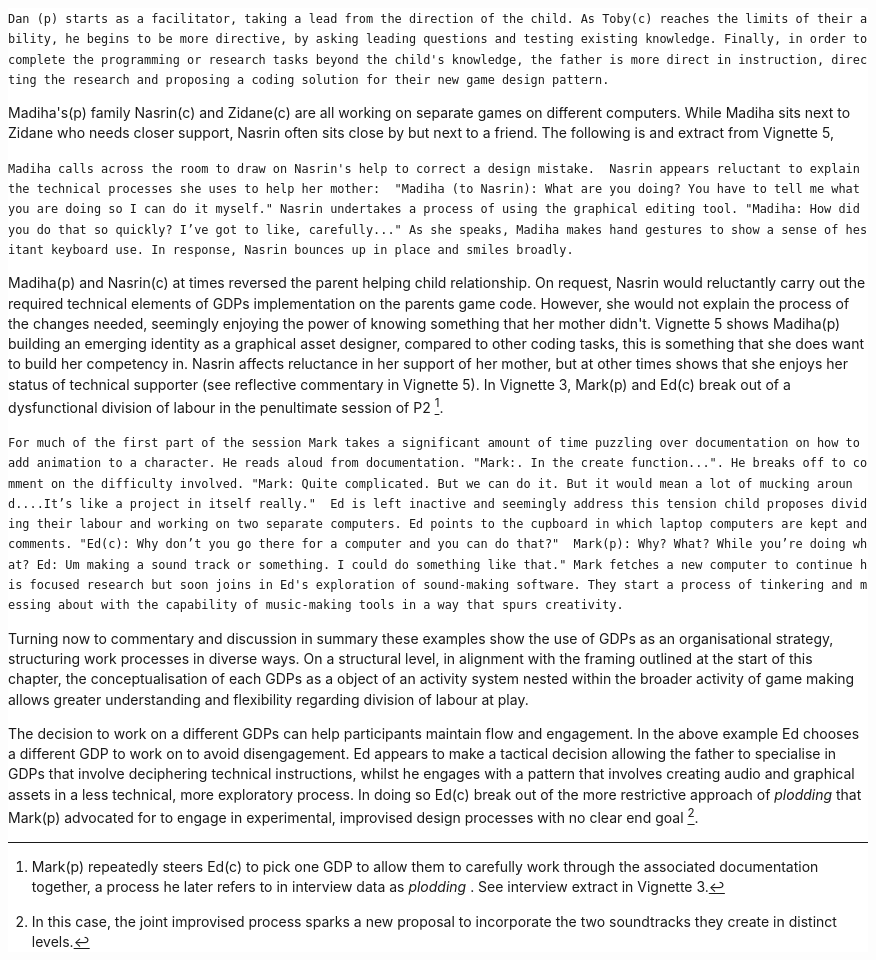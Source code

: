     Dan (p) starts as a facilitator, taking a lead from the direction of the child. As Toby(c) reaches the limits of their ability, he begins to be more directive, by asking leading questions and testing existing knowledge. Finally, in order to complete the programming or research tasks beyond the child's knowledge, the father is more direct in instruction, directing the research and proposing a coding solution for their new game design pattern.

Madiha's(p) family Nasrin(c) and Zidane(c) are all working on separate games on different computers. While Madiha sits next to Zidane who needs closer support, Nasrin often sits close by but next to a friend. The following is and extract from  Vignette 5,

    Madiha calls across the room to draw on Nasrin's help to correct a design mistake.  Nasrin appears reluctant to explain the technical processes she uses to help her mother:  "Madiha (to Nasrin): What are you doing? You have to tell me what you are doing so I can do it myself." Nasrin undertakes a process of using the graphical editing tool. "Madiha: How did you do that so quickly? I’ve got to like, carefully..." As she speaks, Madiha makes hand gestures to show a sense of hesitant keyboard use. In response, Nasrin bounces up in place and smiles broadly.

Madiha(p) and Nasrin(c) at times reversed the parent helping child relationship. On request, Nasrin would reluctantly carry out the required technical elements of GDPs implementation on the parents game code. However, she would not explain the process of the changes needed, seemingly enjoying the power of knowing something that her mother didn't. Vignette 5 shows Madiha(p) building an emerging identity as a graphical asset designer, compared to other coding tasks, this is something that she does want to build her competency in. Nasrin affects reluctance in her support of her mother, but at other times shows that she enjoys her status of technical supporter (see reflective commentary in Vignette 5). In Vignette 3, Mark(p) and Ed(c) break out of a dysfunctional division of labour in the penultimate session of P2 [^pl].  

    For much of the first part of the session Mark takes a significant amount of time puzzling over documentation on how to add animation to a character. He reads aloud from documentation. "Mark:. In the create function...". He breaks off to comment on the difficulty involved. "Mark: Quite complicated. But we can do it. But it would mean a lot of mucking around....It’s like a project in itself really."  Ed is left inactive and seemingly address this tension child proposes dividing their labour and working on two separate computers. Ed points to the cupboard in which laptop computers are kept and comments. "Ed(c): Why don’t you go there for a computer and you can do that?"  Mark(p): Why? What? While you’re doing what? Ed: Um making a sound track or something. I could do something like that." Mark fetches a new computer to continue his focused research but soon joins in Ed's exploration of sound-making software. They start a process of tinkering and messing about with the capability of music-making tools in a way that spurs creativity.



Turning now to commentary and discussion in summary these examples show the use of GDPs as an organisational strategy, structuring work processes in diverse ways. On a structural level, in alignment with the framing outlined at the start of this chapter, the conceptualisation of each GDPs as a object of an activity system nested within the broader activity of game making allows greater understanding and flexibility regarding division of labour at play.

The decision to work on a different GDPs can help participants maintain flow and engagement. In the above example Ed chooses a different GDP to work on to avoid disengagement. Ed appears to make a tactical decision allowing the father to specialise in GDPs that involve deciphering technical instructions, whilst he engages with a pattern that involves creating audio and graphical assets in a less technical, more exploratory process. In doing so Ed(c) break out of the more restrictive approach of _plodding_ that Mark(p) advocated for to engage in experimental, improvised design processes with no clear end goal [^imp].


[^r3]: See Chapter 4.
[^fl]: The value of flow to enhance motivation, deepen engagement, and improves learning outcomes  stems from my own reflexive practice and is supported  by wider work on flow theory and game based approaches [@whitton_investigation_2007; @perttula_flow_2017].
[^3p]: Recognising that these observations do not neatly align with the three planes, I discuss the use of GDPs across cultural activities, interpersonal activity and personal knowledge in three distinct sections. An analogy can be drawn between these three planes of analysis and the examination of activity systems at varying scopes. Specifically, the cultural plane aligns with the community scope of activity described in Figure 5.x in the previous chapter, while the interpersonal and personal planes correspond to smaller scopes depicted in Figure 5.x.
[^ld1]: For fuller descriptions are avaiable within the learning resources created for P4 and P5 here. https://mickfuzz.github.io/makecode-platformer-101/learningDimensions
[^ld]: See Appendix.D.5 which explores in more detail the evolution of this map.
[^op]: In line with CHAT theory, this can be interpreted as the gradual operationalisation of actions that initially required more explicit guidance, as discussed by Leontiev [@leontiev_activity_2009].
[^v5]: See Vignette 5 for fuller transcripts and analysis.
[^ccp]: see Glossary and Chapter 2
[^v1]: This vignette 1 extract is included to show both the technical process of code patching explored here and the process of accessing documentation covered in the following section on guided participation.
[^db]: Toby's eventual success in using the code patching and debugging technique was supported by the high level of contextualisation provided by the structuring of the process around GDPs  https://3m.flossmanuals.net/#game-mechanic-add-moving-enemies
[^gl]: I use the term glitch here to refer to errors which allow the game to continues to function but which provoke an unintended effect. See C.debugging for more information.
[^kd]: The support for the key and door pattern is here. https://3m.flossmanuals.net/#game-mechanic-keys-and-doors
[^ip]: Where unclear, in this writing, the name of the parent is followd by a (p) and that of the child by a (c). For example, Susanna(p) and Tehillah(c).
[^v6]:  See the reflective commentary in Vignette 6 for a fuller description of this moment.
[^fh]: The reflective commentary of Vignette 2 a tension between the child's desire to ask for help to progress and the parent's reluctance is described
[^si]: In this case, her daughter's choice has been influenced by social interactions with the group.  The concept of key and door (a pattern where the player needed to collect a key before progressing through a door in the level) had been discussed as a group previously. In Appendix D.3.map, the key and pattern is also identified in group discussion one of the harder to implement.
[^gp]: My input into the structuring of the menu of GDPs and the supporting documentation is also relevant as a factor in guided participation.
[^v3]: For a fuller transcript and a reflective commentary of this exchange see Vignette 3.
[^gpdp]: See Chapter 2 for a disambiguation of design patterns oriented to code structure or towards resulting behaviours in the end product. Here gameplay design patterns would be recognised by players.
[^pp]: Extracts from this interview and commentary on the use of diverse ways of prototyping game design patterns is explored in more detail in Appendix C.proto .
[^st1]: An example of this transfer is in the vignette extract earlier in the chapter  in Table 6.x. A fuller description is in Vignetted 2.
[^pl]: Mark(p) repeatedly steers Ed(c) to pick one GDP to allow them to carefully work through the associated documentation together, a process he later refers to in interview data  as _plodding_ . See interview extract in Vignette 3.
[^eg6]: An example is the use of the console to explore variables, and the use of conditional statements.
[^clar]: To clarify informal and non-formal see Chapter ?, In short non-formal here reflects that these are regular sessions and are structured even if that facilitation is with a light touch.
[^imp]: In this case, the joint improvised process sparks a new proposal to incorporate the two soundtracks they create in distinct levels.
[^gw]: This process differs from the division of labour in P1 in that the graphical design is wrapped within this iteration of applying a GDP
[^cd]: See Vignette 6 for interview data with Dan showing his involvement with coding and supporting informal family coding activities at Coder Dojo events.
[^ito]: Their work is explored in context in the introduction.
[^fk]: see Vignette 6 and the later section of this chapter on repertoire use.
[^pll]: REDUCE  - Chapter 5 outlines some of the processes introduced To help foster an  environment conducive to social interaction. I led by warm up games encourages playtesting time in the second half or each session. This playtesting time was open in scope allowed for natural play to emerge. Phase two and three in particular can be characterised as having a playful and social atmosphere.
[^mc]: Extract from Interview with Matt Curringa. "So, you know, I read, like, the stuff published from Peppler and their group, and the idea that the kids just come in and they work and the projects, and as long as everyone's working on something like, they don't give any instruction. I would love to do that, but when the closer I get to that model, mostly the kids eat snacks and draw on the whiteboards about who's gonna date who.""
[^rpp]: The concept of repertoires of practice and how they move and transform as learners enter different spaces is outlined in Chapter 3 [@gutierrez_cultural_2003].
[^fl1]: Tehillah describes her final level which has only rewards and no hazards as a *"secret, special"* experience. Indicating that she is playing against the norms of platform game design in a way designed to provoke player surprise.
[^mn]: See Vignette 4 for an overview of the use of game dynamic concepts within community interaction.
[^hi]: see Vignette 5
[^cpp]: var starttext = "This is a game which pits a honey bee against a swarm of Asian hornets,  which are alien invaders attacking bee  hives in the UK and which beekeepers are trying to stop spreading  here. Try to guide the bee to collect all the flowers without being caught by the hornets. Use the arrow keys to move the bee.";
[^vrc]: Parkour in Minecraft and Wipeout are both game experiences whose main gameplay mechanic is about judging jumps and landing accurately. See the reflective commentary "Peer propagation and community uptake of GDPs" in Vignette 1.
[^udl]: This aligns with a key tenets of the inclusive pedagogy Universal Design for Learning (UDL). See Chapter 8 for a summary.
[^pbl]: Research related to project based learning (PBL) benefits of working with participants' home interests with project work include to motivate participants in initial stages [@swirski_does_2018-1; @penuel_connecting_2022], sustain activity and overcome problems in order to share the personalised object created [@barron_conceptualizing_2010; @barron_interest_2006-1].
[^rep]: While existing work on computational design patterns by Repenning et al. [-@repenning_scalable_2015] addresses the motivational value of working with known games types, and the patterns as a way of scaffolding the process of programming, it is limited in the way it addresses aspect of choice when of drawing on home interests.
[^p45]: During P4, P5 and D3. See Chapter 4 for clarification.